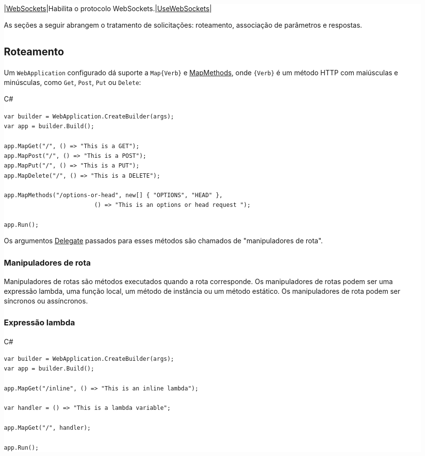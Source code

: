 |[WebSockets](https://learn.microsoft.com/pt-br/aspnet/core/fundamentals/websockets?view=aspnetcore-8.0)|Habilita o protocolo WebSockets.|[UseWebSockets](https://learn.microsoft.com/pt-br/dotnet/api/microsoft.aspnetcore.builder.websocketmiddlewareextensions.usewebsockets)|

As seções a seguir abrangem o tratamento de solicitações: roteamento, associação de parâmetros e respostas.

[](https://learn.microsoft.com/pt-br/aspnet/core/fundamentals/minimal-apis?view=aspnetcore-8.0#routing)

## Roteamento

Um `WebApplication` configurado dá suporte a `Map{Verb}` e [MapMethods](https://learn.microsoft.com/pt-br/dotnet/api/microsoft.aspnetcore.builder.endpointroutebuilderextensions.mapmethods), onde `{Verb}` é um método HTTP com maiúsculas e minúsculas, como `Get`, `Post`, `Put` ou `Delete`:

C#

```
var builder = WebApplication.CreateBuilder(args);
var app = builder.Build();

app.MapGet("/", () => "This is a GET");
app.MapPost("/", () => "This is a POST");
app.MapPut("/", () => "This is a PUT");
app.MapDelete("/", () => "This is a DELETE");

app.MapMethods("/options-or-head", new[] { "OPTIONS", "HEAD" }, 
                          () => "This is an options or head request ");

app.Run();
```

Os argumentos [Delegate](https://learn.microsoft.com/pt-br/dotnet/api/system.delegate) passados para esses métodos são chamados de "manipuladores de rota".

[](https://learn.microsoft.com/pt-br/aspnet/core/fundamentals/minimal-apis?view=aspnetcore-8.0#route-handlers)

### Manipuladores de rota

Manipuladores de rotas são métodos executados quando a rota corresponde. Os manipuladores de rotas podem ser uma expressão lambda, uma função local, um método de instância ou um método estático. Os manipuladores de rota podem ser síncronos ou assíncronos.

[](https://learn.microsoft.com/pt-br/aspnet/core/fundamentals/minimal-apis?view=aspnetcore-8.0#lambda-expression)

### Expressão lambda

C#

```
var builder = WebApplication.CreateBuilder(args);
var app = builder.Build();

app.MapGet("/inline", () => "This is an inline lambda");

var handler = () => "This is a lambda variable";

app.MapGet("/", handler);

app.Run();
```

